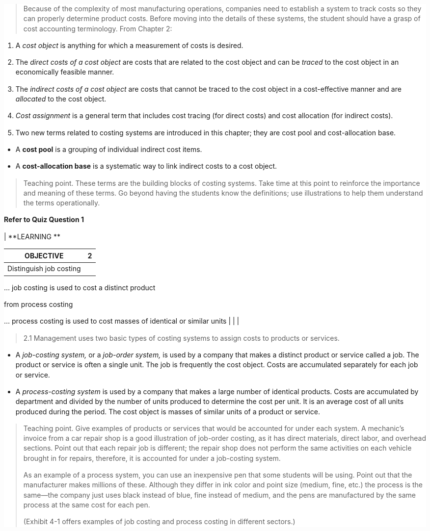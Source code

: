 > Because of the complexity of most manufacturing operations, companies need to establish a system to track costs so they can properly determine product costs. Before moving into the details of these systems, the student should have a grasp of cost accounting terminology. From Chapter 2:

1.  A *cost object* is anything for which a measurement of costs is desired.

2.  The *direct costs of a cost object* are costs that are related to the cost object and can be *traced* to the cost object in an economically feasible manner.

3.  The *indirect costs of a cost object* are costs that cannot be traced to the cost object in a cost-effective manner and are *allocated* to the cost object.

4.  *Cost assignment* is a general term that includes cost tracing (for direct costs) and cost allocation (for indirect costs).

5.  Two new terms related to costing systems are introduced in this chapter; they are cost pool and cost-allocation base.

-   A **cost pool** is a grouping of individual indirect cost items.

-   A **cost-allocation base** is a systematic way to link indirect costs to a cost object.

> Teaching point. These terms are the building blocks of costing systems. Take time at this point to reinforce the importance and meaning of these terms. Go beyond having the students know the definitions; use illustrations to help them understand the terms operationally.

**Refer to Quiz Question 1**

| **LEARNING **                                                          
                                                                         
 **OBJECTIVE**                                                           | 2   |
|------------------------------------------------------------------------|-----|
| Distinguish job costing                                                
                                                                         
 … job costing is used to cost a distinct product                        
                                                                         
 from process costing                                                    
                                                                         
 … process costing is used to cost masses of identical or similar units  |
|                                                                        |

> 2.1 Management uses two basic types of costing systems to assign costs to products or services.

-   A *job-costing system,* or a *job-order system,* is used by a company that makes a distinct product or service called a job. The product or service is often a single unit. The job is frequently the cost object. Costs are accumulated separately for each job or service.

-   A *process-costing system* is used by a company that makes a large number of identical products. Costs are accumulated by department and divided by the number of units produced to determine the cost per unit. It is an average cost of all units produced during the period. The cost object is masses of similar units of a product or service.

> Teaching point. Give examples of products or services that would be accounted for under each system. A mechanic’s invoice from a car repair shop is a good illustration of job-order costing, as it has direct materials, direct labor, and overhead sections. Point out that each repair job is different; the repair shop does not perform the same activities on each vehicle brought in for repairs, therefore, it is accounted for under a job-costing system.
>
> As an example of a process system, you can use an inexpensive pen that some students will be using. Point out that the manufacturer makes millions of these. Although they differ in ink color and point size (medium, fine, etc.) the process is the same—the company just uses black instead of blue, fine instead of medium, and the pens are manufactured by the same process at the same cost for each pen.
>
> (Exhibit 4-1 offers examples of job costing and process costing in different sectors.)
